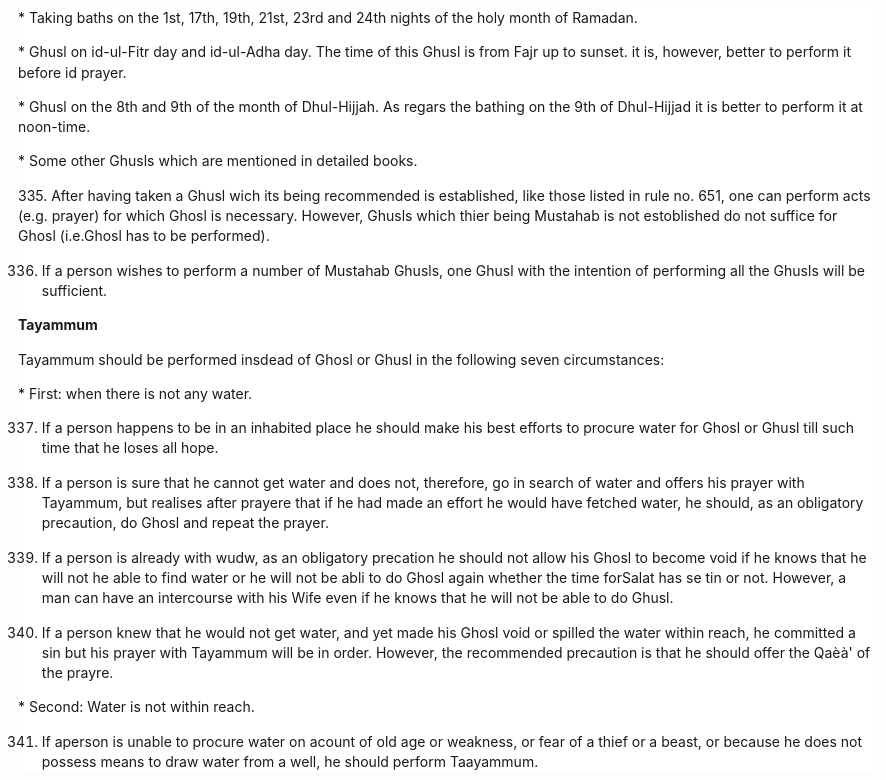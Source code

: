 \* Taking baths on the 1st, 17th, 19th, 21st, 23rd and 24th nights of
the holy month of Ramadan.

\* Ghusl on id-ul-Fitr day and id-ul-Adha day. The time of this Ghusl
is from Fajr up to sunset. it is, however, better to perform it before
id prayer.

\* Ghusl on the 8th and 9th of the month of Dhul-Hijjah. As regars the
bathing on the 9th of Dhul-Hijjad it is better to perform it at
noon-time.

\* Some other Ghusls which are mentioned in detailed books.

‏335. After having taken a Ghusl wich its being recommended is
established, like those listed in rule no. 651, one can perform acts
(e.g. prayer) for which Ghosl is necessary. However, Ghusls which thier
being Mustahab is not estoblished do not suffice for Ghosl (i.e.Ghosl
has to be performed).

336. If a person wishes to perform a number of Mustahab Ghusls, one
Ghusl with the intention of performing all the Ghusls will be
sufficient.

**Tayammum**

Tayammum should be performed insdead of Ghosl or Ghusl in the following
seven circumstances:

\* First: when there is not any water.

337. If a person happens to be in an inhabited place he should make his
best efforts to procure water for Ghosl or Ghusl till such time that he
loses all hope.

338. If a person is sure that he cannot get water and does not,
therefore, go in search of water and offers his prayer with Tayammum,
but realises after prayere that if he had made an effort he would have
fetched water, he should, as an obligatory precaution, do Ghosl and
repeat the prayer.

339. If a person is already with wudw, as an obligatory precation he
should not allow his Ghosl to become void if he knows that he will not
he able to find water or he will not be abli to do Ghosl again whether
the time forSalat has se tin or not. However, a man can have an
intercourse with his Wife even if he knows that he will not be able to
do Ghusl.

340. If a person knew that he would not get water, and yet made his
Ghosl void or spilled the water within reach, he committed a sin but his
prayer with Tayammum will be in order. However, the recommended
precaution is that he should offer the Qaèà' of the prayre.

\* Second: Water is not within reach.

341. If aperson is unable to procure water on acount of old age or
weakness, or fear of a thief or a beast, or because he does not possess
means to draw water from a well, he should perform Taayammum.
